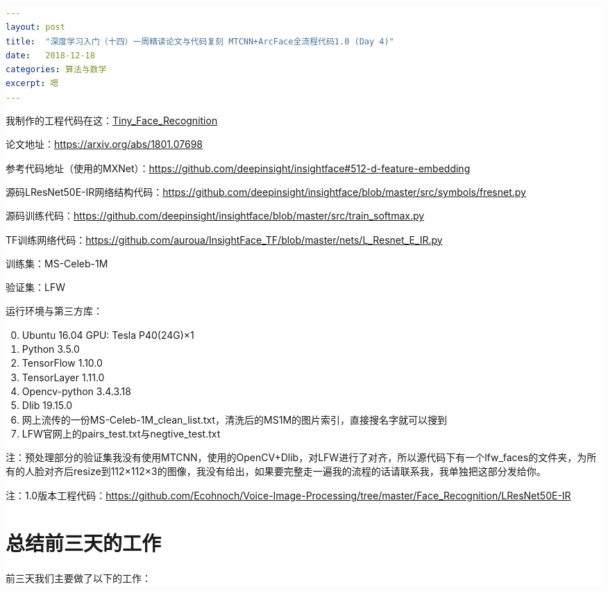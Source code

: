 ```yaml
---
layout: post
title:  "深度学习入门（十四）一周精读论文与代码复刻 MTCNN+ArcFace全流程代码1.0 (Day 4)"
date:   2018-12-18
categories: 算法与数学
excerpt: 嗯
---
```

<script type="text/javascript" src="http://cdn.mathjax.org/mathjax/latest/MathJax.js?config=TeX-AMS-MML_HTMLorMML"></script>

<script type="text/x-mathjax-config">
    MathJax.Hub.Config({
        tex2jax: {inlineMath: [['$', '$']]},
        messageStyle: "none"
    });
</script>

我制作的工程代码在这：[Tiny_Face_Recognition](https://github.com/Ecohnoch/Tiny-Face-Recognition)

论文地址：https://arxiv.org/abs/1801.07698

参考代码地址（使用的MXNet）：https://github.com/deepinsight/insightface#512-d-feature-embedding

源码LResNet50E-IR网络结构代码：https://github.com/deepinsight/insightface/blob/master/src/symbols/fresnet.py

源码训练代码：https://github.com/deepinsight/insightface/blob/master/src/train_softmax.py

TF训练网络代码：https://github.com/auroua/InsightFace_TF/blob/master/nets/L_Resnet_E_IR.py

训练集：MS-Celeb-1M

验证集：LFW

运行环境与第三方库：

0. Ubuntu 16.04  GPU: Tesla P40(24G)×1   
1. Python        3.5.0
2. TensorFlow    1.10.0
3. TensorLayer   1.11.0
4. Opencv-python 3.4.3.18
5. Dlib          19.15.0
6. 网上流传的一份MS-Celeb-1M_clean_list.txt，清洗后的MS1M的图片索引，直接搜名字就可以搜到
7. LFW官网上的pairs_test.txt与negtive_test.txt

注：预处理部分的验证集我没有使用MTCNN，使用的OpenCV+Dlib，对LFW进行了对齐，所以源代码下有一个lfw_faces的文件夹，为所有的人脸对齐后resize到112×112×3的图像，我没有给出，如果要完整走一遍我的流程的话请联系我，我单独把这部分发给你。

注：1.0版本工程代码：https://github.com/Ecohnoch/Voice-Image-Processing/tree/master/Face_Recognition/LResNet50E-IR

# 总结前三天的工作

前三天我们主要做了以下的工作：
